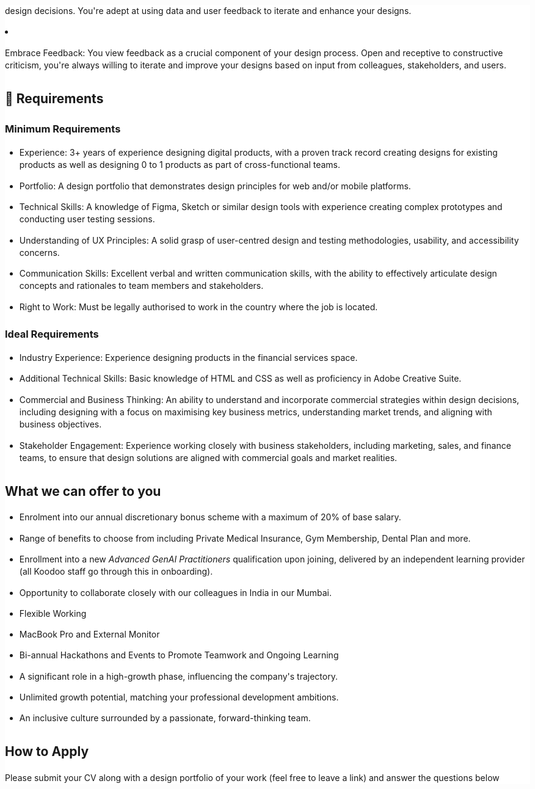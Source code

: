 design decisions. You're adept at using data and user feedback to iterate and enhance your designs.</p></li><li><p>Embrace Feedback: You view feedback as a crucial component of your design process. Open and receptive to constructive criticism, you're always willing to iterate and improve your designs based on input from colleagues, stakeholders, and users.</p></li></ul><h2>💪 Requirements</h2><h3>Minimum Requirements</h3><ul><li><p>Experience: 3+ years of experience designing digital products, with a proven track record creating designs for existing products as well as designing 0 to 1 products as part of cross-functional teams.</p></li><li><p>Portfolio: A design portfolio that demonstrates design principles for web and/or mobile platforms.</p></li><li><p>Technical Skills: A knowledge of Figma, Sketch or similar design tools with experience creating complex prototypes and conducting user testing sessions.</p></li><li><p>Understanding of UX Principles: A solid grasp of user-centred design and testing methodologies, usability, and accessibility concerns.</p></li><li><p>Communication Skills: Excellent verbal and written communication skills, with the ability to effectively articulate design concepts and rationales to team members and stakeholders.</p></li><li><p>Right to Work: Must be legally authorised to work in the country where the job is located.</p></li></ul><h3>Ideal Requirements</h3><ul><li><p>Industry Experience: Experience designing products in the financial services space.</p></li><li><p>Additional Technical Skills: Basic knowledge of HTML and CSS as well as proficiency in Adobe Creative Suite.</p></li><li><p>Commercial and Business Thinking: An ability to understand and incorporate commercial strategies within design decisions, including designing with a focus on maximising key business metrics, understanding market trends, and aligning with business objectives.</p></li><li><p>Stakeholder Engagement: Experience working closely with business stakeholders, including marketing, sales, and finance teams, to ensure that design solutions are aligned with commercial goals and market realities.</p></li></ul><h2>What we can offer to you</h2><ul><li><p>Enrolment into our annual discretionary bonus scheme with a maximum of 20% of base salary.</p></li><li><p>Range of benefits to choose from including Private Medical Insurance, Gym Membership, Dental Plan and more.</p></li><li><p>Enrollment into a new <em>Advanced GenAI Practitioners</em> qualification upon joining, delivered by an independent learning provider (all Koodoo staff go through this in onboarding).</p></li><li><p>Opportunity to collaborate closely with our colleagues in India in our Mumbai.</p></li><li><p>Flexible Working</p></li><li><p>MacBook Pro and External Monitor</p></li><li><p>Bi-annual Hackathons and Events to Promote Teamwork and Ongoing Learning</p></li><li><p>A significant role in a high-growth phase, influencing the company's trajectory.</p></li><li><p>Unlimited growth potential, matching your professional development ambitions.</p></li><li><p>An inclusive culture surrounded by a passionate, forward-thinking team.</p></li></ul><h2>How to Apply</h2><p>Please submit your CV along with a design portfolio of your work (feel free to leave a link) and answer the questions below</p>
